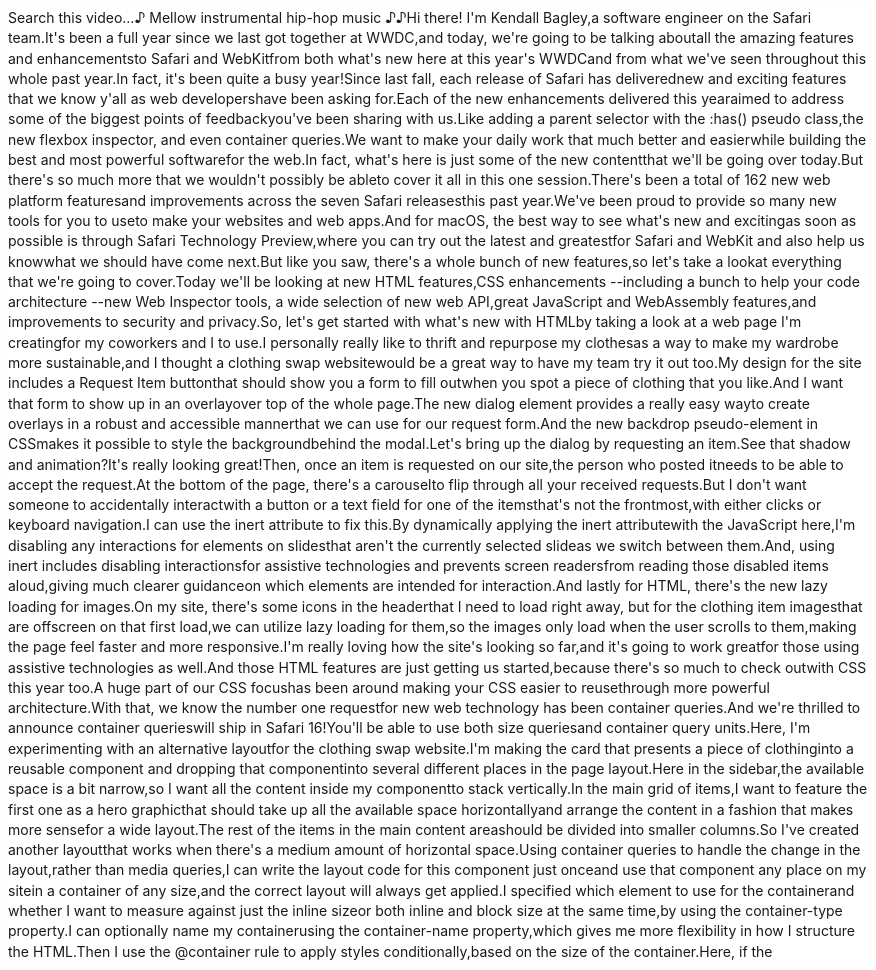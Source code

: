 Search this video…♪ Mellow instrumental hip-hop music ♪♪Hi there! I'm Kendall Bagley,a software engineer on the Safari team.It's been a full year since we last got together at WWDC,and today, we're going to be talking aboutall the amazing features and enhancementsto Safari and WebKitfrom both what's new here at this year's WWDCand from what we've seen throughout this whole past year.In fact, it's been quite a busy year!Since last fall, each release of Safari has deliverednew and exciting features that we know y'all as web developershave been asking for.Each of the new enhancements delivered this yearaimed to address some of the biggest points of feedbackyou've been sharing with us.Like adding a parent selector with the :has() pseudo class,the new flexbox inspector, and even container queries.We want to make your daily work that much better and easierwhile building the best and most powerful softwarefor the web.In fact, what's here is just some of the new contentthat we'll be going over today.But there's so much more that we wouldn't possibly be ableto cover it all in this one session.There's been a total of 162 new web platform featuresand improvements across the seven Safari releasesthis past year.We've been proud to provide so many new tools for you to useto make your websites and web apps.And for macOS, the best way to see what's new and excitingas soon as possible is through Safari Technology Preview,where you can try out the latest and greatestfor Safari and WebKit and also help us knowwhat we should have come next.But like you saw, there's a whole bunch of new features,so let's take a lookat everything that we're going to cover.Today we'll be looking at new HTML features,CSS enhancements --including a bunch to help your code architecture --new Web Inspector tools, a wide selection of new web API,great JavaScript and WebAssembly features,and improvements to security and privacy.So, let's get started with what's new with HTMLby taking a look at a web page I'm creatingfor my coworkers and I to use.I personally really like to thrift and repurpose my clothesas a way to make my wardrobe more sustainable,and I thought a clothing swap websitewould be a great way to have my team try it out too.My design for the site includes a Request Item buttonthat should show you a form to fill outwhen you spot a piece of clothing that you like.And I want that form to show up in an overlayover top of the whole page.The new dialog element provides a really easy wayto create overlays in a robust and accessible mannerthat we can use for our request form.And the new backdrop pseudo-element in CSSmakes it possible to style the backgroundbehind the modal.Let's bring up the dialog by requesting an item.See that shadow and animation?It's really looking great!Then, once an item is requested on our site,the person who posted itneeds to be able to accept the request.At the bottom of the page, there's a carouselto flip through all your received requests.But I don't want someone to accidentally interactwith a button or a text field for one of the itemsthat's not the frontmost,with either clicks or keyboard navigation.I can use the inert attribute to fix this.By dynamically applying the inert attributewith the JavaScript here,I'm disabling any interactions for elements on slidesthat aren't the currently selected slideas we switch between them.And, using inert includes disabling interactionsfor assistive technologies and prevents screen readersfrom reading those disabled items aloud,giving much clearer guidanceon which elements are intended for interaction.And lastly for HTML, there's the new lazy loading for images.On my site, there's some icons in the headerthat I need to load right away, but for the clothing item imagesthat are offscreen on that first load,we can utilize lazy loading for them,so the images only load when the user scrolls to them,making the page feel faster and more responsive.I'm really loving how the site's looking so far,and it's going to work greatfor those using assistive technologies as well.And those HTML features are just getting us started,because there's so much to check outwith CSS this year too.A huge part of our CSS focushas been around making your CSS easier to reusethrough more powerful architecture.With that, we know the number one requestfor new web technology has been container queries.And we're thrilled to announce container querieswill ship in Safari 16!You'll be able to use both size queriesand container query units.Here, I'm experimenting with an alternative layoutfor the clothing swap website.I'm making the card that presents a piece of clothinginto a reusable component and dropping that componentinto several different places in the page layout.Here in the sidebar,the available space is a bit narrow,so I want all the content inside my componentto stack vertically.In the main grid of items,I want to feature the first one as a hero graphicthat should take up all the available space horizontallyand arrange the content in a fashion that makes more sensefor a wide layout.The rest of the items in the main content areashould be divided into smaller columns.So I've created another layoutthat works when there's a medium amount of horizontal space.Using container queries to handle the change in the layout,rather than media queries,I can write the layout code for this component just onceand use that component any place on my sitein a container of any size,and the correct layout will always get applied.I specified which element to use for the containerand whether I want to measure against just the inline sizeor both inline and block size at the same time,by using the container-type property.I can optionally name my containerusing the container-name property,which gives me more flexibility in how I structure the HTML.Then I use the @container rule to apply styles conditionally,based on the size of the container.Here, if the